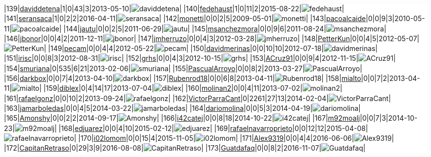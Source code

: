 |139|[daviddetena](https://github.com/daviddetena)|1|0|43|3|2013-05-10|![daviddetena]()|
|140|[fedehaust](https://github.com/fedehaust)|1|0|11|2|2015-08-22|![fedehaust]()|
|141|[seransaca](https://github.com/seransaca)|1|0|2|2|2016-04-11|![seransaca]()|
|142|[monetti](https://github.com/monetti)|0|0|2|5|2009-05-01|![monetti]()|
|143|[pacoalcaide](https://github.com/pacoalcaide)|0|0|9|3|2010-05-11|![pacoalcaide]()|
|144|[jautu](https://github.com/jautu)|0|0|2|5|2011-06-29|![jautu]()|
|145|[msanchezmora](https://github.com/msanchezmora)|0|0|9|6|2011-08-24|![msanchezmora]()|
|146|[jbonor](https://github.com/jbonor)|0|0|4|2|2011-12-11|![jbonor]()|
|147|[jmherruzo](https://github.com/jmherruzo)|0|0|4|3|2012-03-28|![jmherruzo]()|
|148|[PetterKun](https://github.com/PetterKun)|0|0|4|5|2012-05-07|![PetterKun]()|
|149|[pecam](https://github.com/pecam)|0|0|4|4|2012-05-22|![pecam]()|
|150|[davidmerinas](https://github.com/davidmerinas)|0|0|10|10|2012-07-18|![davidmerinas]()|
|151|[irisc](https://github.com/irisc)|0|0|8|3|2012-08-31|![irisc]()|
|152|[grhs](https://github.com/grhs)|0|0|4|3|2012-10-15|![grhs]()|
|153|[ACruz91](https://github.com/ACruz91)|0|0|9|4|2012-11-15|![ACruz91]()|
|154|[smuriana](https://github.com/smuriana)|0|535|6|21|2013-02-06|![smuriana]()|
|155|[PascualArroyo](https://github.com/PascualArroyo)|0|0|8|2|2013-03-27|![PascualArroyo]()|
|156|[darkbox](https://github.com/darkbox)|0|0|7|4|2013-04-10|![darkbox]()|
|157|[Rubenrod18](https://github.com/Rubenrod18)|0|0|6|8|2013-04-11|![Rubenrod18]()|
|158|[mialto](https://github.com/mialto)|0|0|7|2|2013-04-11|![mialto]()|
|159|[diblex](https://github.com/diblex)|0|4|14|17|2013-07-04|![diblex]()|
|160|[molinan2](https://github.com/molinan2)|0|0|4|11|2013-07-02|![molinan2]()|
|161|[rafaelgonz](https://github.com/rafaelgonz)|0|0|10|2|2013-09-24|![rafaelgonz]()|
|162|[VictorParraCant](https://github.com/VictorParraCant)|0|2261|27|13|2014-02-04|![VictorParraCant]()|
|163|[jamarboledas](https://github.com/jamarboledas)|0|0|4|5|2014-03-22|![jamarboledas]()|
|164|[dariomolina](https://github.com/dariomolina)|0|0|5|3|2014-04-19|![dariomolina]()|
|165|[Amonshy](https://github.com/Amonshy)|0|0|2|2|2014-09-17|![Amonshy]()|
|166|[i42catej](https://github.com/i42catej)|0|0|8|18|2014-10-22|![i42catej]()|
|167|[m92moalj](https://github.com/m92moalj)|0|0|7|3|2014-10-23|![m92moalj]()|
|168|[edjuarez](https://github.com/edjuarez)|0|0|4|10|2015-02-12|![edjuarez]()|
|169|[rafaelnavarroprieto](https://github.com/rafaelnavarroprieto)|0|0|12|12|2015-04-08|![rafaelnavarroprieto]()|
|170|[i02lomom](https://github.com/i02lomom)|0|0|15|4|2015-11-05|![i02lomom]()|
|171|[Alex9319](https://github.com/Alex9319)|0|0|4|4|2016-06-06|![Alex9319]()|
|172|[CapitanRetraso](https://github.com/CapitanRetraso)|0|29|3|9|2016-08-08|![CapitanRetraso]()|
|173|[Guatdafaq](https://github.com/Guatdafaq)|0|0|8|2|2016-11-07|![Guatdafaq]()|
